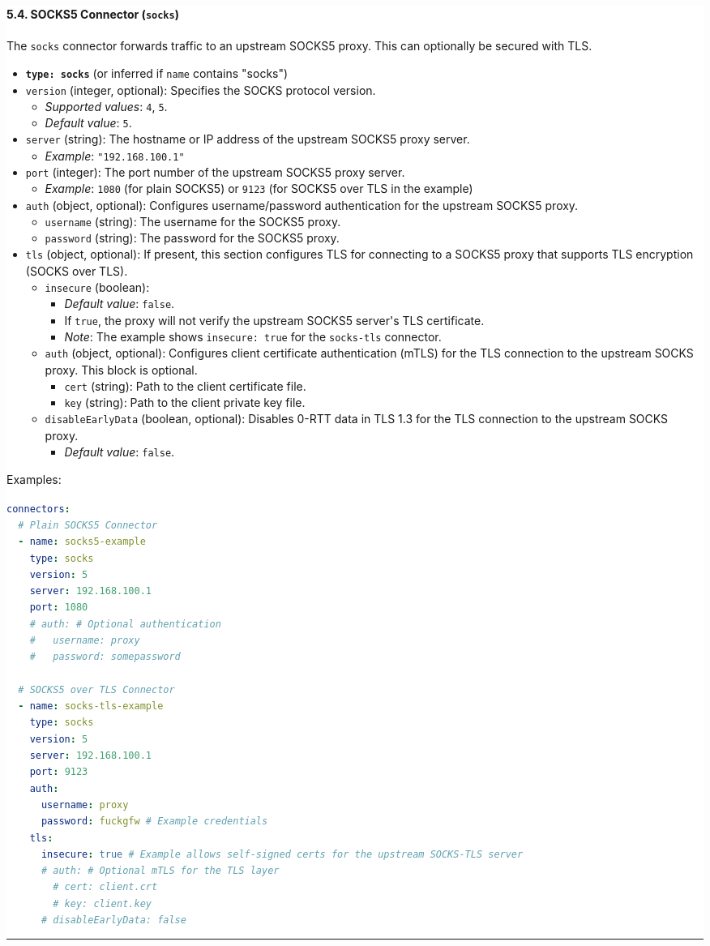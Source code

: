 
#### 5.4. SOCKS5 Connector (`socks`)

The `socks` connector forwards traffic to an upstream SOCKS5 proxy. This can optionally be secured with TLS.

-   **`type: socks`** (or inferred if `name` contains "socks")
-   `version` (integer, optional): Specifies the SOCKS protocol version.
    -   *Supported values*: `4`, `5`.
    -   *Default value*: `5`.
-   `server` (string): The hostname or IP address of the upstream SOCKS5 proxy server.
    -   *Example*: `"192.168.100.1"`
-   `port` (integer): The port number of the upstream SOCKS5 proxy server.
    -   *Example*: `1080` (for plain SOCKS5) or `9123` (for SOCKS5 over TLS in the example)
-   `auth` (object, optional): Configures username/password authentication for the upstream SOCKS5 proxy.
    -   `username` (string): The username for the SOCKS5 proxy.
    -   `password` (string): The password for the SOCKS5 proxy.
-   `tls` (object, optional): If present, this section configures TLS for connecting to a SOCKS5 proxy that supports TLS encryption (SOCKS over TLS).
    -   `insecure` (boolean):
        -   *Default value*: `false`.
        -   If `true`, the proxy will not verify the upstream SOCKS5 server's TLS certificate.
        -   *Note*: The example shows `insecure: true` for the `socks-tls` connector.
    -   `auth` (object, optional): Configures client certificate authentication (mTLS) for the TLS connection to the upstream SOCKS proxy. This block is optional.
        -   `cert` (string): Path to the client certificate file.
        -   `key` (string): Path to the client private key file.
    -   `disableEarlyData` (boolean, optional): Disables 0-RTT data in TLS 1.3 for the TLS connection to the upstream SOCKS proxy.
        -   *Default value*: `false`.

Examples:

```yaml
connectors:
  # Plain SOCKS5 Connector
  - name: socks5-example
    type: socks
    version: 5
    server: 192.168.100.1
    port: 1080
    # auth: # Optional authentication
    #   username: proxy
    #   password: somepassword

  # SOCKS5 over TLS Connector
  - name: socks-tls-example
    type: socks
    version: 5
    server: 192.168.100.1
    port: 9123
    auth:
      username: proxy
      password: fuckgfw # Example credentials
    tls:
      insecure: true # Example allows self-signed certs for the upstream SOCKS-TLS server
      # auth: # Optional mTLS for the TLS layer
        # cert: client.crt
        # key: client.key
      # disableEarlyData: false
```

---